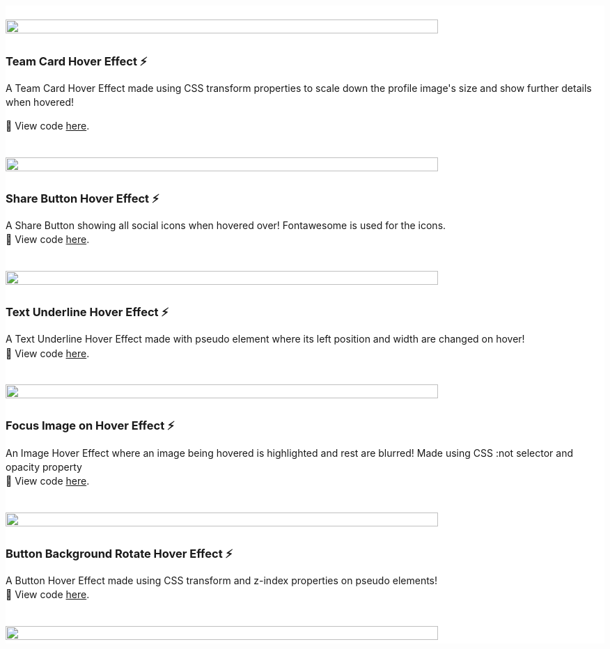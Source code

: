 <br/>
<img src="../assets/gifs/Image_Shrink.gif" width="85%" height="85%"/>

### Team Card Hover Effect :zap:

A Team Card Hover Effect made using CSS transform properties to scale down the profile image's size and show further details when hovered!
<br/>

:paperclip: View code [here](https://github.com/Ritika-Agrawal811/css-and-js-code-snippets/tree/main/Hover%20Effects/Team_Card).

<br/>
<img src="https://drive.google.com/uc?export=view&id=10CV_08wVHkuISs-zzpSqNl5CQFuCkIdZ" width="85%" height="85%"/>

### Share Button Hover Effect :zap:

A Share Button showing all social icons when hovered over! Fontawesome is used for the icons.<br/>
:paperclip: View code [here](https://github.com/Ritika-Agrawal811/css-and-js-code-snippets/tree/main/Hover%20Effects/Share_Button).

<br/>
<img src="https://drive.google.com/uc?export=view&id=18wi60DLCAkEMtpuqP_-T--Vo57CO-CPN" width="85%" height="85%"/>

### Text Underline Hover Effect :zap:

A Text Underline Hover Effect made with pseudo element where its left position and width are changed on hover! <br/>
:paperclip: View code [here](https://github.com/Ritika-Agrawal811/css-and-js-code-snippets/tree/main/Hover%20Effects/Text_Underline).

<br/>
<img src="https://drive.google.com/uc?export=view&id=1T9SYlnH8IQsm77O3Ztac8QxAo_pGm9yc" width="85%" height="85%"/>

### Focus Image on Hover Effect :zap:

An Image Hover Effect where an image being hovered is highlighted and rest are blurred! Made using CSS :not selector and opacity property <br/>
:paperclip: View code [here](https://github.com/Ritika-Agrawal811/css-and-js-code-snippets/tree/main/Hover%20Effects/Focus_Image_Effect).

<br/>
<img src="https://drive.google.com/uc?export=view&id=1vfJlpugx5muL8RMwTmDRbPh2Ec2MG21h" width="85%" height="85%"/>

### Button Background Rotate Hover Effect :zap:

A Button Hover Effect made using CSS transform and z-index properties on pseudo elements! <br/>
:paperclip: View code [here](https://github.com/Ritika-Agrawal811/css-and-js-code-snippets/tree/main/Hover%20Effects/Button_Background_Rotate).

<br/>
<img src="https://drive.google.com/uc?export=view&id=1o3YLp-6lnSYJAZCBWOu4_c65xn_cnp_z" width="85%" height="85%"/>

